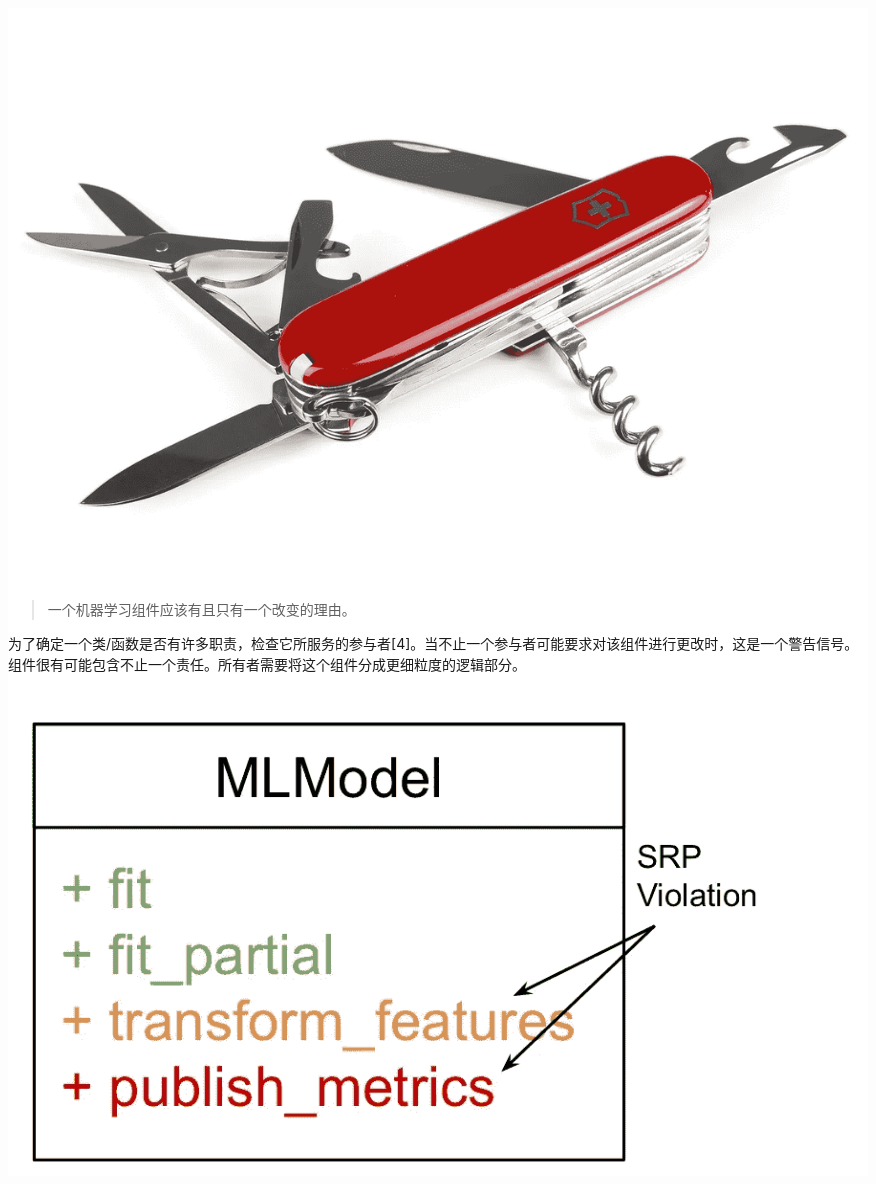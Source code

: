 ![](img/64611b92ee866194c4fccd076dc3fd34.png)

> 一个机器学习组件应该有且只有一个改变的理由。

为了确定一个类/函数是否有许多职责，检查它所服务的参与者[4]。当不止一个参与者可能要求对该组件进行更改时，这是一个警告信号。组件很有可能包含不止一个责任。所有者需要将这个组件分成更细粒度的逻辑部分。

![](img/cad59914c7defb5c7224d5e8bb0a4207.png)

